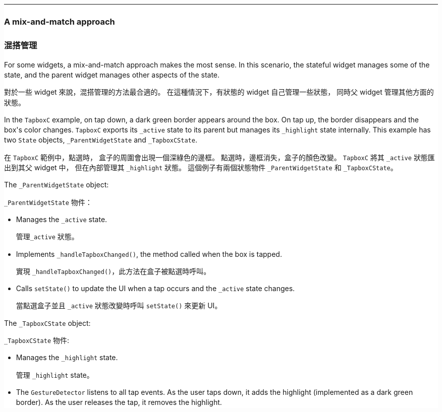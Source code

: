 <hr>

<a id="mix-and-match"></a>
### A mix-and-match approach

### 混搭管理

For some widgets, a mix-and-match approach makes
the most sense. In this scenario, the stateful widget
manages some of the state, and the parent widget
manages other aspects of the state.

對於一些 widget 來說，混搭管理的方法最合適的。
在這種情況下，有狀態的 widget 自己管理一些狀態，
同時父 widget 管理其他方面的狀態。

In the `TapboxC` example, on tap down,
a dark green border appears around the box. On tap up,
the border disappears and the box's color changes. `TapboxC`
exports its `_active` state to its parent but manages its
`_highlight` state internally. This example has two `State`
objects, `_ParentWidgetState` and `_TapboxCState`.

在 `TapboxC` 範例中，點選時，
盒子的周圍會出現一個深綠色的邊框。
點選時，邊框消失，盒子的顏色改變。
`TapboxC` 將其 `_active` 狀態匯出到其父 widget 中，
但在內部管理其 `_highlight` 狀態。
這個例子有兩個狀態物件 `_ParentWidgetState` 和 `_TapboxCState`。

The `_ParentWidgetState` object:

`_ParentWidgetState` 物件：

* Manages the `_active` state.

  管理`_active` 狀態。

* Implements `_handleTapboxChanged()`,
  the method called when the box is tapped.

  實現 `_handleTapboxChanged()`，此方法在盒子被點選時呼叫。

* Calls `setState()` to update the UI when a tap
  occurs and the `_active` state changes.

  當點選盒子並且 `_active` 狀態改變時呼叫 `setState()` 來更新 UI。

The `_TapboxCState` object:

`_TapboxCState` 物件:

* Manages the `_highlight` state.

  管理 `_highlight` state。

* The `GestureDetector` listens to all tap events.
  As the user taps down, it adds the highlight
  (implemented as a dark green border). As the user releases the
  tap, it removes the highlight.
